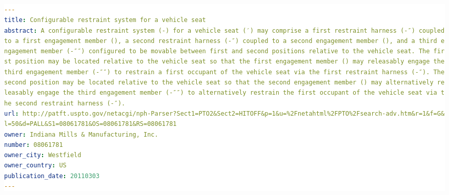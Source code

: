 ```yaml
---
title: Configurable restraint system for a vehicle seat
abstract: A configurable restraint system (-) for a vehicle seat (′) may comprise a first restraint harness (-″) coupled to a first engagement member (), a second restraint harness (-″) coupled to a second engagement member (), and a third engagement member (-″″) configured to be movable between first and second positions relative to the vehicle seat. The first position may be located relative to the vehicle seat so that the first engagement member () may releasably engage the third engagement member (-″″) to restrain a first occupant of the vehicle seat via the first restraint harness (-″). The second position may be located relative to the vehicle seat so that the second engagement member () may alternatively releasably engage the third engagement member (-″″) to alternatively restrain the first occupant of the vehicle seat via the second restraint harness (-″).
url: http://patft.uspto.gov/netacgi/nph-Parser?Sect1=PTO2&Sect2=HITOFF&p=1&u=%2Fnetahtml%2FPTO%2Fsearch-adv.htm&r=1&f=G&l=50&d=PALL&S1=08061781&OS=08061781&RS=08061781
owner: Indiana Mills & Manufacturing, Inc.
number: 08061781
owner_city: Westfield
owner_country: US
publication_date: 20110303
---
```

